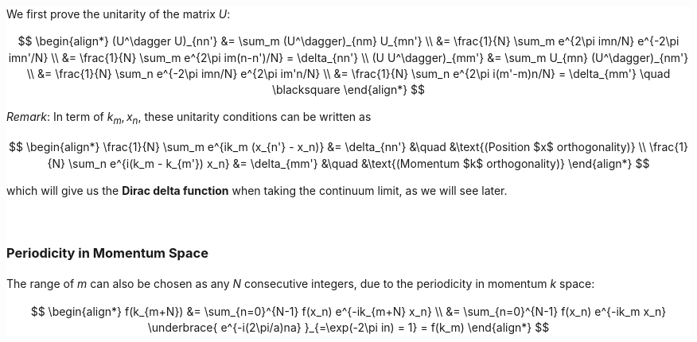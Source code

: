 We first prove the unitarity of the matrix $U$:

$$
\begin{align*}
    (U^\dagger U)_{nn'}
    &= \sum_m (U^\dagger)_{nm} U_{mn'}
    \\
    &= \frac{1}{N} \sum_m e^{2\pi imn/N} e^{-2\pi imn'/N}
    \\
    &= \frac{1}{N} \sum_m e^{2\pi im(n-n')/N} = \delta_{nn'}
    \\
    (U U^\dagger)_{mm'}
    &= \sum_m U_{mn} (U^\dagger)_{nm'}
    \\
    &= \frac{1}{N} \sum_n e^{-2\pi imn/N} e^{2\pi im'n/N}
    \\
    &= \frac{1}{N} \sum_n e^{2\pi i(m'-m)n/N} = \delta_{mm'}
    \quad \blacksquare
\end{align*}
$$

<div class="remark">

*Remark*: In term of $k_m, x_n$, these unitarity conditions can be written as

$$
\begin{align*}
    \frac{1}{N} \sum_m e^{ik_m (x_{n'} - x_n)} &= \delta_{nn'}
    &\quad &\text{(Position $x$ orthogonality)}
    \\
    \frac{1}{N} \sum_n e^{i(k_m - k_{m'}) x_n} &= \delta_{mm'}
    &\quad &\text{(Momentum $k$ orthogonality)}
\end{align*}
$$

which will give us the **Dirac delta function** when taking the continuum limit, as we will see later. 

</div><br>

### Periodicity in Momentum Space

The range of $m$ can also be chosen as any $N$ consecutive integers, due to the periodicity in momentum $k$ space:
    
$$
\begin{align*}
    f(k_{m+N})
    &= \sum_{n=0}^{N-1} 
    f(x_n) e^{-ik_{m+N} x_n} \\
    &= \sum_{n=0}^{N-1} 
    f(x_n) e^{-ik_m x_n} \underbrace{
        e^{-i(2\pi/a)na}
    }_{=\exp(-2\pi in) = 1} = f(k_m)
\end{align*}
$$
